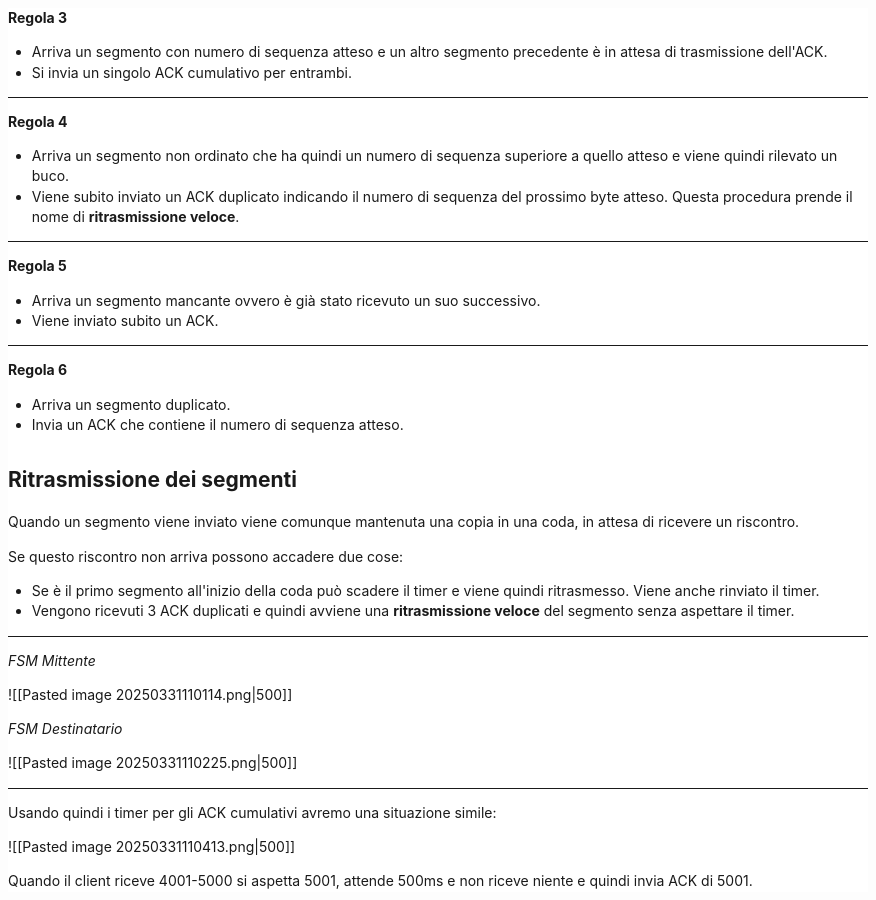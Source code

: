 
**Regola 3**

- Arriva un segmento con numero di sequenza atteso e un altro segmento precedente è in attesa di trasmissione dell'ACK.
- Si invia un singolo ACK cumulativo per entrambi.

---

**Regola 4**

- Arriva un segmento non ordinato che ha quindi un numero di sequenza superiore a quello atteso e viene quindi rilevato un buco.
- Viene subito inviato un ACK duplicato indicando il numero di sequenza del prossimo byte atteso. Questa procedura prende il nome di **ritrasmissione veloce**.

---

**Regola 5**

- Arriva un segmento mancante ovvero è già stato ricevuto un suo successivo.
- Viene inviato subito un ACK.

---

**Regola 6**

- Arriva un segmento duplicato.
- Invia un ACK che contiene il numero di sequenza atteso.

## Ritrasmissione dei segmenti
Quando un segmento viene inviato viene comunque mantenuta una copia in una coda, in attesa di ricevere un riscontro.

Se questo riscontro non arriva possono accadere due cose:
- Se è il primo segmento all'inizio della coda può scadere il timer e viene quindi ritrasmesso. Viene anche rinviato il timer.
- Vengono ricevuti 3 ACK duplicati e quindi avviene una **ritrasmissione veloce** del segmento senza aspettare il timer.

---

_FSM Mittente_

![[Pasted image 20250331110114.png|500]]

_FSM Destinatario_

![[Pasted image 20250331110225.png|500]]

---

Usando quindi i timer per gli ACK cumulativi avremo una situazione simile:

![[Pasted image 20250331110413.png|500]]

Quando il client riceve 4001-5000 si aspetta 5001, attende 500ms e non riceve niente e quindi invia ACK di 5001.
